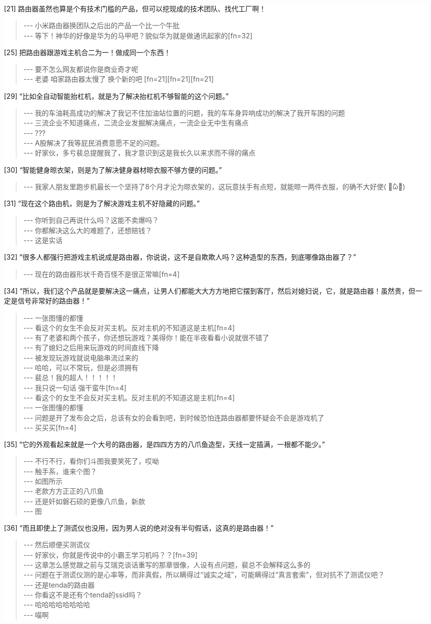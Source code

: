 [21] 路由器虽然也算是个有技术门槛的产品，但可以挖现成的技术团队、找代工厂啊！
>--- 小米路由器换团队之后出的产品一个比一个牛批<br>
>--- 等下！神华的好像是华为的马甲吧？貌似华为就是做通讯起家的[fn=32]<br>

[25] 把路由器跟游戏主机合二为一！做成同一个东西！
>--- 要不怎么网友都说你是商业奇才呢<br>
>--- 老婆  咱家路由器太慢了  换个新的吧  [fn=21][fn=21][fn=21]<br>

[29] “比如全自动智能抬杠机，就是为了解决抬杠机不够智能的这个问题。”
>--- 我的车油耗高成功的解决了我记不住加油站位置的问题，我的车车身异响成功的解决了我开车困的问题<br>
>--- 三流企业不知道痛点，二流企业发掘解决痛点，一流企业无中生有痛点<br>
>--- ???<br>
>--- A股解决了我等屁民消费意愿不足的问题。<br>
>--- 好家伙，多亏裴总提醒我了，我才意识到这是我长久以来求而不得的痛点<br>

[30] “智能健身晾衣架，则是为了解决健身器材晾衣服不够方便的问题。”
>--- 我家人朋友里跑步机最长一个坚持了8个月才沦为晾衣架的，这玩意扶手有点短，就能晾一两件衣服，的确不大好使(  ･᷄ὢ･᷅)<br>

[31] “现在这个路由机，则是为了解决游戏主机不好隐藏的问题。”
>--- 你听到自己再说什么吗？这能不卖爆吗？<br>
>--- 你都解决这么大的难题了，还想赔钱？<br>
>--- 这是实话<br>

[32] “很多人都强行把游戏主机说成是路由器，你说说，这不是自欺欺人吗？这种造型的东西，到底哪像路由器了？”
>--- 现在的路由器形状千奇百怪不是很正常嘛[fn=4]<br>

[34] “所以，我们这个产品就是要解决这一痛点，让男人们都能大大方方地把它摆到客厅，然后对媳妇说，它，就是路由器！虽然贵，但一定是信号非常好的路由器！”
>--- 一张图懂的都懂<br>
>--- 看这个的女生不会反对买主机。反对主机的不知道这是主机[fn=4]<br>
>--- 有了老婆和两个孩子，你还想玩游戏？美得你！能在半夜看看小说就很不错了<br>
>--- 有了媳妇之后用来玩游戏的时间直线下降<br>
>--- 被发现玩游戏就说电脑串流过来的<br>
>--- 哈哈，可以不常玩，但是必须拥有<br>
>--- 裴总！我的超人！！！！！<br>
>--- 我只说一句话
强干蛮牛[fn=4]<br>
>--- 看这个的女生不会反对买主机。反对主机的不知道这是主机[fn=4]<br>
>--- 一张图懂的都懂<br>
>--- 问题是开了发布会之后，总该有女的会看到吧，到时候恐怕连路由器都要怀疑会不会是游戏机了<br>
>--- 买买买[fn=4]<br>

[35] “它的外观看起来就是一个大号的路由器，是四四方方的八爪鱼造型，天线一定插满，一根都不能少。”
>--- 不行不行，看你们斗图我要笑死了，哎呦<br>
>--- 触手系，谁来个图？<br>
>--- 如图所示<br>
>--- 老款方方正正的八爪鱼<br>
>--- 还是奸如磐石硕的更像八爪鱼，新款<br>
>--- 图<br>

[36] “而且即使上了测谎仪也没用，因为男人说的绝对没有半句假话，这真的是路由器！”
>--- 然后顺便买测谎仪<br>
>--- 好家伙，你就是传说中的小霸王学习机吗？？[fn=39]<br>
>--- 这章怎么感觉跟之前与艾瑞克谈话重写的那章很像，人设有点问题，裴总不会解释这么多的<br>
>--- 问题在于测谎仪测的是心率等，而非真假，所以瞒得过“诚实之域”，可能瞒得过“真言套索”，但对抗不了测谎仪吧？<br>
>--- 还是tenda的路由器<br>
>--- 你看这不是还有个tenda的ssid吗？<br>
>--- 哈哈哈哈哈哈哈哈<br>
>--- 喵啊<br>
